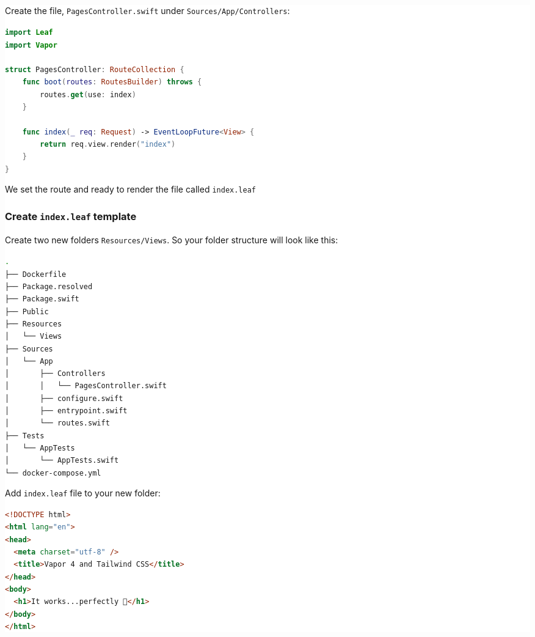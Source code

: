 Create the file, `PagesController.swift` under `Sources/App/Controllers`:

```swift
import Leaf
import Vapor

struct PagesController: RouteCollection {
    func boot(routes: RoutesBuilder) throws {
        routes.get(use: index)
    }
    
    func index(_ req: Request) -> EventLoopFuture<View> {
        return req.view.render("index")
    }
}
```

We set the route and ready to render the file called `index.leaf`

### Create `index.leaf` template
Create two new folders `Resources/Views`. So your folder structure will look like this:

```bash
.
├── Dockerfile
├── Package.resolved
├── Package.swift
├── Public
├── Resources
│   └── Views
├── Sources
│   └── App
│       ├── Controllers
│       │   └── PagesController.swift
│       ├── configure.swift
│       ├── entrypoint.swift
│       └── routes.swift
├── Tests
│   └── AppTests
│       └── AppTests.swift
└── docker-compose.yml
```

Add `index.leaf` file to your new folder:

```html
<!DOCTYPE html>
<html lang="en">
<head>
  <meta charset="utf-8" />
  <title>Vapor 4 and Tailwind CSS</title>
</head>
<body>
  <h1>It works...perfectly 🚀</h1>
</body>
</html>
```
